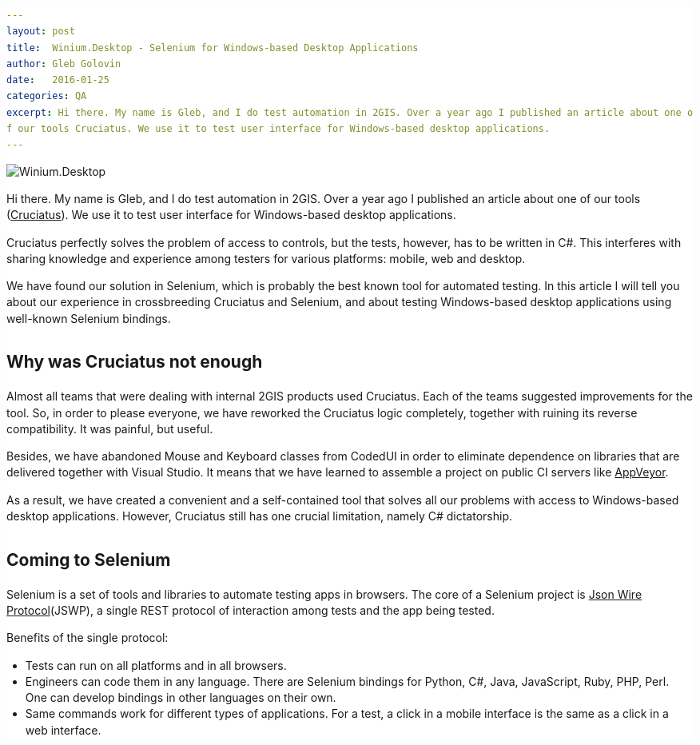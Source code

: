 ```yaml
---
layout: post
title:  Winium.Desktop - Selenium for Windows-based Desktop Applications
author: Gleb Golovin
date:   2016-01-25
categories: QA
excerpt: Hi there. My name is Gleb, and I do test automation in 2GIS. Over a year ago I published an article about one of our tools Cruciatus. We use it to test user interface for Windows-based desktop applications.
---
```


<img class="no-box-shadow" src="{{page.imgdir}}/intro.jpg" title="Winium.Desktop"/>

Hi there. My name is Gleb, and I do test automation in 2GIS. Over a year ago I published an article about one of our tools ([Cruciatus](http://habrahabr.ru/company/2gis/blog/220337/)). We use it to test user interface for Windows-based desktop applications.

Cruciatus perfectly solves the problem of access to controls, but the tests, however, has to be written in C#. This interferes with sharing knowledge and experience among testers for various platforms: mobile, web and desktop.

We have found our solution in Selenium, which is probably the best known tool for automated testing. In this article I will tell you about our experience in crossbreeding Cruciatus and Selenium, and about testing Windows-based desktop applications using well-known Selenium bindings.

## Why was Cruciatus not enough
Almost all teams that were dealing with internal 2GIS products used Cruciatus. Each of the teams suggested improvements for the tool. So, in order to please everyone, we have reworked the Cruciatus logic completely, together with ruining its reverse compatibility. It was painful, but useful.

Besides, we have abandoned Mouse and Keyboard classes from CodedUI in order to eliminate dependence on libraries that are delivered together with Visual Studio. It means that we have learned to assemble a project on public CI servers like [AppVeyor](http://www.appveyor.com/).

As a result, we have created a convenient and a self-contained tool that solves all our problems with access to Windows-based desktop applications. However, Cruciatus still has one crucial limitation, namely C# dictatorship.

## Coming to Selenium
Selenium is a set of tools and libraries to automate testing apps in browsers. The core of a Selenium project is [Json Wire Protocol](https://code.google.com/p/selenium/wiki/JsonWireProtocol)(JSWP), a single REST protocol of interaction among tests and the app being tested.

Benefits of the single protocol:

- Tests can run on all platforms and in all browsers.
- Engineers can code them in any language. There are Selenium bindings for Python, C#, Java, JavaScript, Ruby, PHP, Perl. One can develop bindings in other languages on their own.
- Same commands work for different types of applications. For a test, a click in a mobile interface is the same as a click in a web interface.
